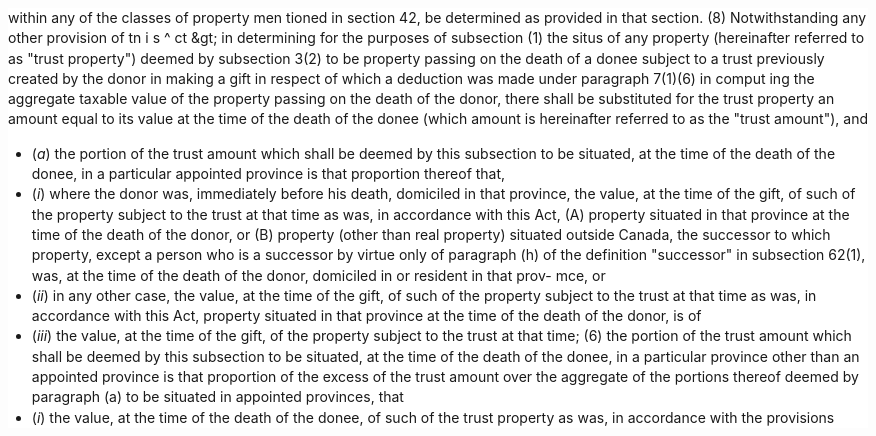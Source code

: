 within any of the classes of property men
tioned in section 42, be determined as provided
in that section.
(8) Notwithstanding any other provision of
tn i s ^ ct &amp;gt; in determining for the purposes of
subsection (1) the situs of any property
(hereinafter referred to as "trust property")
deemed by subsection 3(2) to be property
passing on the death of a donee subject to a
trust previously created by the donor in
making a gift in respect of which a deduction
was made under paragraph 7(1)(6) in comput
ing the aggregate taxable value of the
property passing on the death of the donor,
there shall be substituted for the trust property
an amount equal to its value at the time of
the death of the donee (which amount is
hereinafter referred to as the "trust amount"),
and
  * (_a_) the portion of the trust amount which
shall be deemed by this subsection to be
situated, at the time of the death of the
donee, in a particular appointed province
is that proportion thereof that,
  * (_i_) where the donor was, immediately
before his death, domiciled in that
province, the value, at the time of the
gift, of such of the property subject to
the trust at that time as was, in accordance
with this Act,
(A) property situated in that province
at the time of the death of the donor,
or
(B) property (other than real property)
situated outside Canada, the successor
to which property, except a person who
is a successor by virtue only of
paragraph (h) of the definition
"successor" in subsection 62(1), was, at
the time of the death of the donor,
domiciled in or resident in that prov-
mce, or
  * (_ii_) in any other case, the value, at the
time of the gift, of such of the property
subject to the trust at that time as was,
in accordance with this Act, property
situated in that province at the time of
the death of the donor,
is of
  * (_iii_) the value, at the time of the gift, of
the property subject to the trust at that
time;
(6) the portion of the trust amount which
shall be deemed by this subsection to be
situated, at the time of the death of the
donee, in a particular province other than
an appointed province is that proportion of
the excess of the trust amount over the
aggregate of the portions thereof deemed
by paragraph (a) to be situated in appointed
provinces, that
  * (_i_) the value, at the time of the death of
the donee, of such of the trust property
as was, in accordance with the provisions
